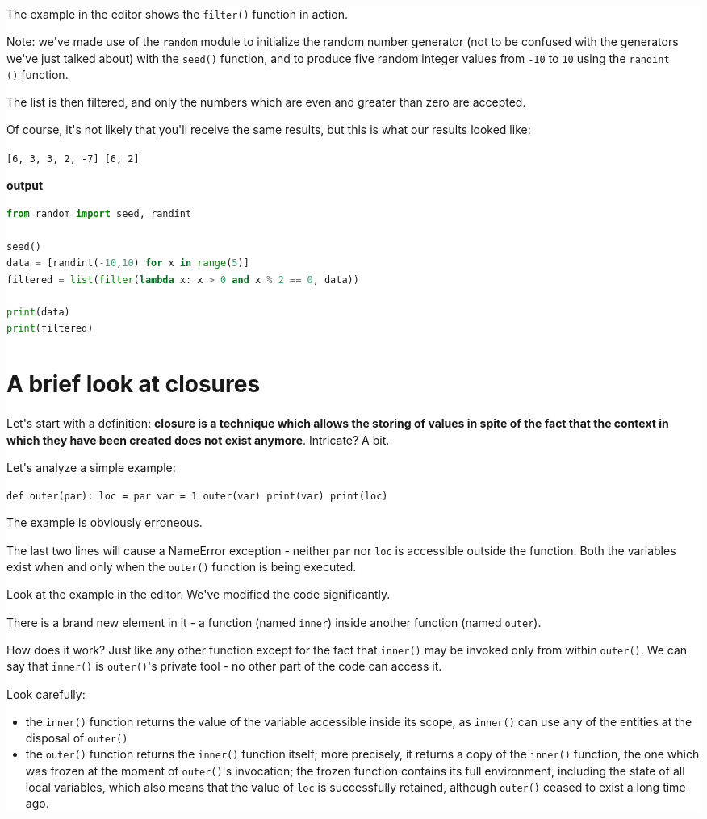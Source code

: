 The example in the editor shows the `filter()` function in action.

Note: we've made use of the `random` module to initialize the random number generator (not to be confused with the generators we've just talked about) with the `seed()` function, and to produce five random integer values from `-10` to `10` using the `randint()` function.

The list is then filtered, and only the numbers which are even and greater than zero are accepted.

Of course, it's not likely that you'll receive the same results, but this is what our results looked like:

`[6, 3, 3, 2, -7] [6, 2]`

**output**
```python
from random import seed, randint

seed()
data = [randint(-10,10) for x in range(5)]
filtered = list(filter(lambda x: x > 0 and x % 2 == 0, data))

print(data)
print(filtered)

```
# A brief look at closures

Let's start with a definition: **closure is a technique which allows the storing of values in spite of the fact that the context in which they have been created does not exist anymore**. Intricate? A bit.

Let's analyze a simple example:

`def outer(par): loc = par var = 1 outer(var) print(var) print(loc)`  

The example is obviously erroneous.

The last two lines will cause a NameError exception - neither `par` nor `loc` is accessible outside the function. Both the variables exist when and only when the `outer()` function is being executed.

  

Look at the example in the editor. We've modified the code significantly.

There is a brand new element in it - a function (named `inner`) inside another function (named `outer`).

How does it work? Just like any other function except for the fact that `inner()` may be invoked only from within `outer()`. We can say that `inner()` is `outer()`'s private tool - no other part of the code can access it.

Look carefully:

-   the `inner()` function returns the value of the variable accessible inside its scope, as `inner()` can use any of the entities at the disposal of `outer()`
-   the `outer()` function returns the `inner()` function itself; more precisely, it returns a copy of the `inner()` function, the one which was frozen at the moment of `outer()`'s invocation; the frozen function contains its full environment, including the state of all local variables, which also means that the value of `loc` is successfully retained, although `outer()` ceased to exist a long time ago.
